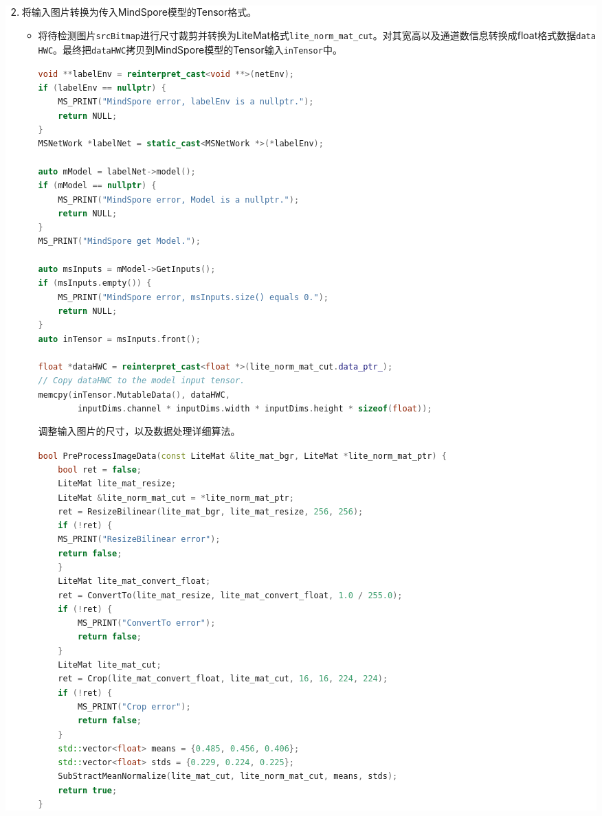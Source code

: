 2. 将输入图片转换为传入MindSpore模型的Tensor格式。

    - 将待检测图片`srcBitmap`进行尺寸裁剪并转换为LiteMat格式`lite_norm_mat_cut`。对其宽高以及通道数信息转换成float格式数据`dataHWC`。最终把`dataHWC`拷贝到MindSpore模型的Tensor输入`inTensor`中。

        ```cpp
        void **labelEnv = reinterpret_cast<void **>(netEnv);
        if (labelEnv == nullptr) {
            MS_PRINT("MindSpore error, labelEnv is a nullptr.");
            return NULL;
        }
        MSNetWork *labelNet = static_cast<MSNetWork *>(*labelEnv);

        auto mModel = labelNet->model();
        if (mModel == nullptr) {
            MS_PRINT("MindSpore error, Model is a nullptr.");
            return NULL;
        }
        MS_PRINT("MindSpore get Model.");

        auto msInputs = mModel->GetInputs();
        if (msInputs.empty()) {
            MS_PRINT("MindSpore error, msInputs.size() equals 0.");
            return NULL;
        }
        auto inTensor = msInputs.front();

        float *dataHWC = reinterpret_cast<float *>(lite_norm_mat_cut.data_ptr_);
        // Copy dataHWC to the model input tensor.
        memcpy(inTensor.MutableData(), dataHWC,
                inputDims.channel * inputDims.width * inputDims.height * sizeof(float));
        ```

       调整输入图片的尺寸，以及数据处理详细算法。

        ```cpp
        bool PreProcessImageData(const LiteMat &lite_mat_bgr, LiteMat *lite_norm_mat_ptr) {
            bool ret = false;
            LiteMat lite_mat_resize;
            LiteMat &lite_norm_mat_cut = *lite_norm_mat_ptr;
            ret = ResizeBilinear(lite_mat_bgr, lite_mat_resize, 256, 256);
            if (!ret) {
            MS_PRINT("ResizeBilinear error");
            return false;
            }
            LiteMat lite_mat_convert_float;
            ret = ConvertTo(lite_mat_resize, lite_mat_convert_float, 1.0 / 255.0);
            if (!ret) {
                MS_PRINT("ConvertTo error");
                return false;
            }
            LiteMat lite_mat_cut;
            ret = Crop(lite_mat_convert_float, lite_mat_cut, 16, 16, 224, 224);
            if (!ret) {
                MS_PRINT("Crop error");
                return false;
            }
            std::vector<float> means = {0.485, 0.456, 0.406};
            std::vector<float> stds = {0.229, 0.224, 0.225};
            SubStractMeanNormalize(lite_mat_cut, lite_norm_mat_cut, means, stds);
            return true;
        }
        ```
